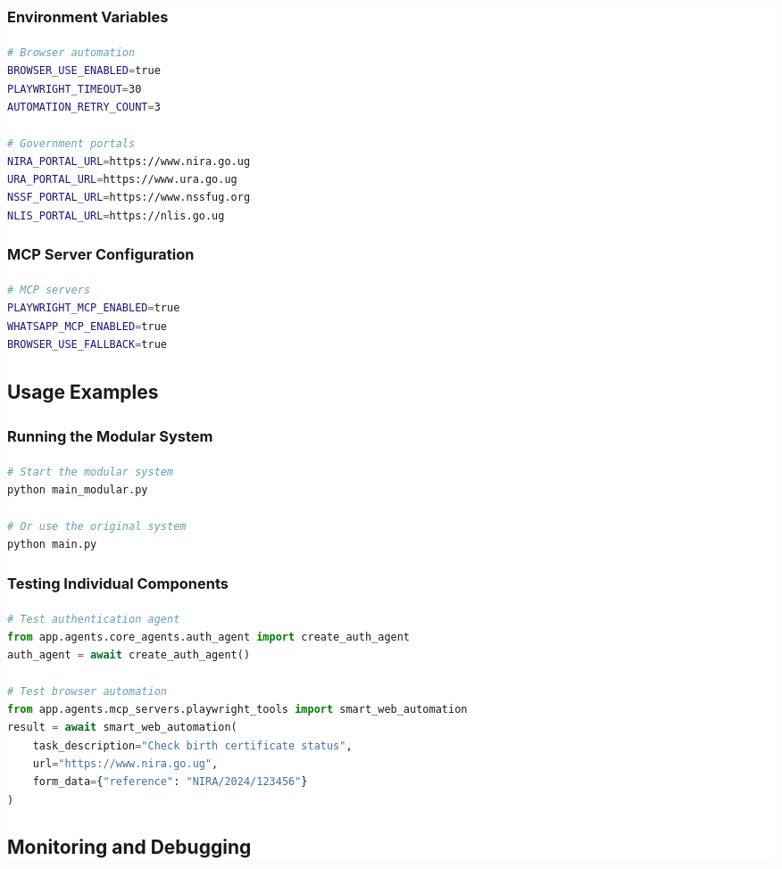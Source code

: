 ### Environment Variables

```bash
# Browser automation
BROWSER_USE_ENABLED=true
PLAYWRIGHT_TIMEOUT=30
AUTOMATION_RETRY_COUNT=3

# Government portals
NIRA_PORTAL_URL=https://www.nira.go.ug
URA_PORTAL_URL=https://www.ura.go.ug
NSSF_PORTAL_URL=https://www.nssfug.org
NLIS_PORTAL_URL=https://nlis.go.ug
```

### MCP Server Configuration

```bash
# MCP servers
PLAYWRIGHT_MCP_ENABLED=true
WHATSAPP_MCP_ENABLED=true
BROWSER_USE_FALLBACK=true
```

## Usage Examples

### Running the Modular System

```bash
# Start the modular system
python main_modular.py

# Or use the original system
python main.py
```

### Testing Individual Components

```python
# Test authentication agent
from app.agents.core_agents.auth_agent import create_auth_agent
auth_agent = await create_auth_agent()

# Test browser automation
from app.agents.mcp_servers.playwright_tools import smart_web_automation
result = await smart_web_automation(
    task_description="Check birth certificate status",
    url="https://www.nira.go.ug",
    form_data={"reference": "NIRA/2024/123456"}
)
```

## Monitoring and Debugging
